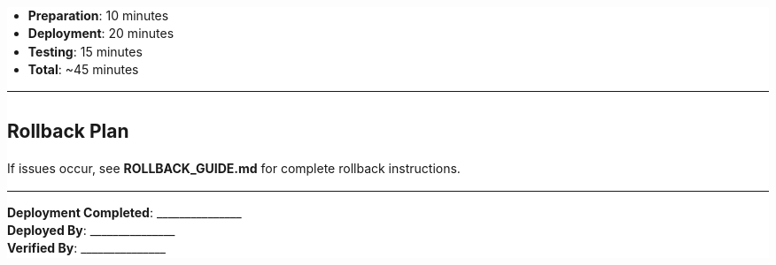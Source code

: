 - **Preparation**: 10 minutes
- **Deployment**: 20 minutes
- **Testing**: 15 minutes
- **Total**: ~45 minutes

---

## Rollback Plan

If issues occur, see **ROLLBACK_GUIDE.md** for complete rollback instructions.

---

**Deployment Completed**: _______________  
**Deployed By**: _______________  
**Verified By**: _______________
